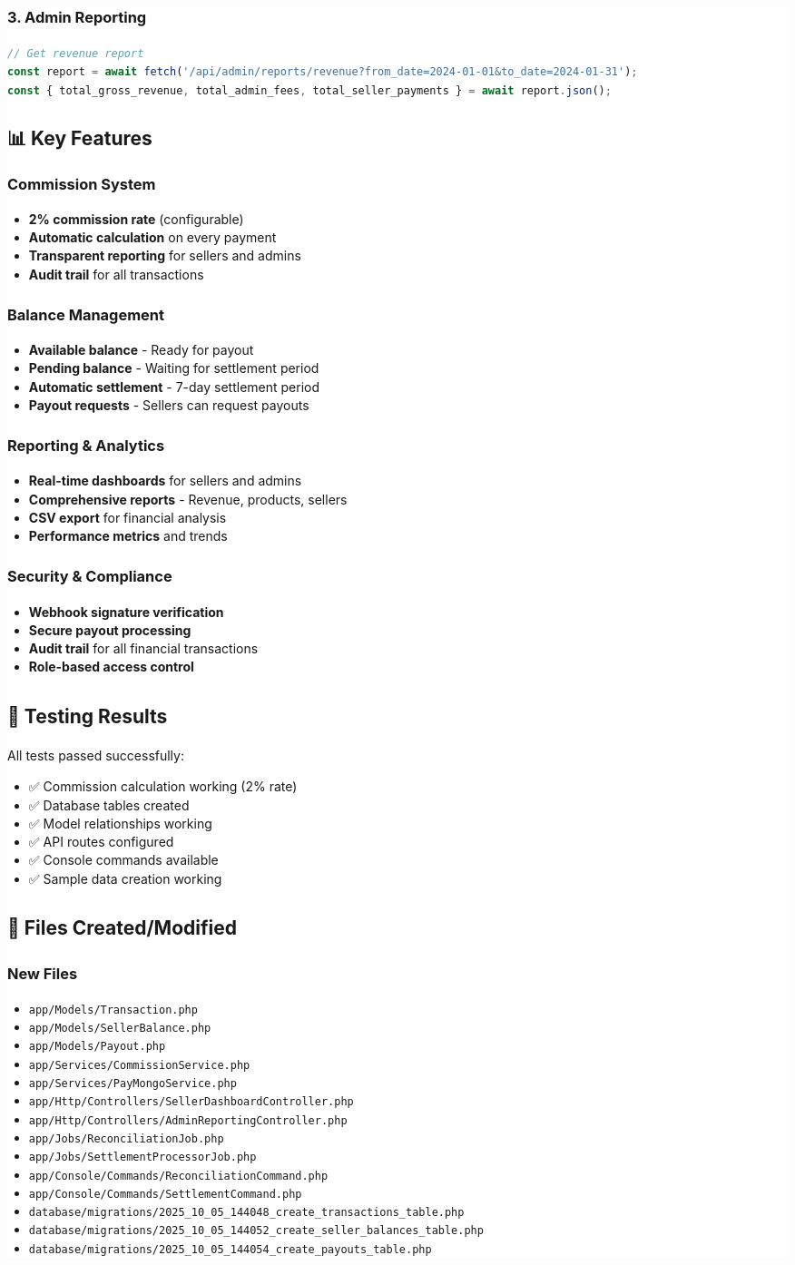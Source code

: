 ### 3. Admin Reporting
```javascript
// Get revenue report
const report = await fetch('/api/admin/reports/revenue?from_date=2024-01-01&to_date=2024-01-31');
const { total_gross_revenue, total_admin_fees, total_seller_payments } = await report.json();
```

## 📊 Key Features

### Commission System
- **2% commission rate** (configurable)
- **Automatic calculation** on every payment
- **Transparent reporting** for sellers and admins
- **Audit trail** for all transactions

### Balance Management
- **Available balance** - Ready for payout
- **Pending balance** - Waiting for settlement period
- **Automatic settlement** - 7-day settlement period
- **Payout requests** - Sellers can request payouts

### Reporting & Analytics
- **Real-time dashboards** for sellers and admins
- **Comprehensive reports** - Revenue, products, sellers
- **CSV export** for financial analysis
- **Performance metrics** and trends

### Security & Compliance
- **Webhook signature verification**
- **Secure payout processing**
- **Audit trail** for all financial transactions
- **Role-based access control**

## 🧪 Testing Results

All tests passed successfully:
- ✅ Commission calculation working (2% rate)
- ✅ Database tables created
- ✅ Model relationships working
- ✅ API routes configured
- ✅ Console commands available
- ✅ Sample data creation working

## 📁 Files Created/Modified

### New Files
- `app/Models/Transaction.php`
- `app/Models/SellerBalance.php`
- `app/Models/Payout.php`
- `app/Services/CommissionService.php`
- `app/Services/PayMongoService.php`
- `app/Http/Controllers/SellerDashboardController.php`
- `app/Http/Controllers/AdminReportingController.php`
- `app/Jobs/ReconciliationJob.php`
- `app/Jobs/SettlementProcessorJob.php`
- `app/Console/Commands/ReconciliationCommand.php`
- `app/Console/Commands/SettlementCommand.php`
- `database/migrations/2025_10_05_144048_create_transactions_table.php`
- `database/migrations/2025_10_05_144052_create_seller_balances_table.php`
- `database/migrations/2025_10_05_144054_create_payouts_table.php`
